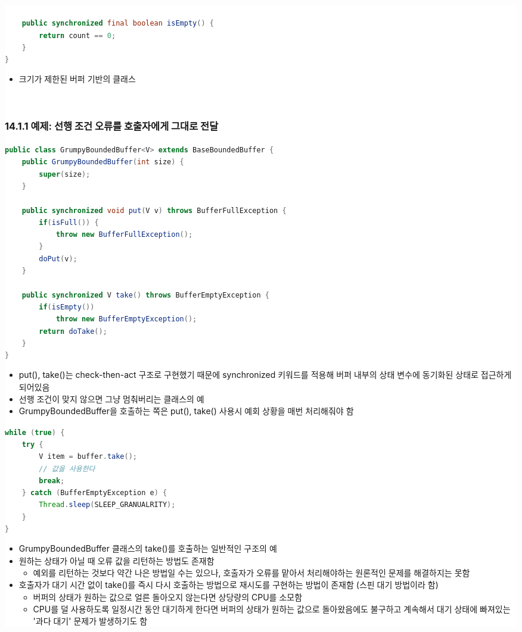 ~~~java
    
    public synchronized final boolean isEmpty() {
        return count == 0;
    }
}
~~~
- 크기가 제한된 버퍼 기반의 클래스

</br>

### 14.1.1 예제: 선행 조건 오류를 호출자에게 그대로 전달
~~~java
public class GrumpyBoundedBuffer<V> extends BaseBoundedBuffer {
    public GrumpyBoundedBuffer(int size) {
        super(size);
    }
    
    public synchronized void put(V v) throws BufferFullException {
        if(isFull()) {
            throw new BufferFullException();
        }
        doPut(v);
    }
    
    public synchronized V take() throws BufferEmptyException {
        if(isEmpty())
            throw new BufferEmptyException();
        return doTake();
    }
}
~~~
- put(), take()는 check-then-act 구조로 구현했기 때문에 synchronized 키워드를 적용해 버퍼 내부의 상태 변수에 동기화된 상태로 접근하게 되어있음
- 선행 조건이 맞지 않으면 그냥 멈춰버리는 클래스의 예
- GrumpyBoundedBuffer을 호출하는 쪽은 put(), take() 사용시 예회 상황을 매번 처리해줘야 함
~~~java
while (true) {
    try {
        V item = buffer.take();
        // 값을 사용한다
        break;
    } catch (BufferEmptyException e) {
        Thread.sleep(SLEEP_GRANUALRITY);
    }
}
~~~
- GrumpyBoundedBuffer 클래스의 take()를 호출하는 일반적인 구조의 예
- 원하는 상태가 아닐 때 오류 값을 리턴하는 방법도 존재함
	- 예외를 리턴하는 것보다 약간 나은 방법일 수는 있으나, 호출자가 오류를 맡아서 처리해야하는 원론적인 문제를 해결하지는 못함
- 호출자가 대기 시간 없이 take()를 즉시 다시 호출하는 방법으로 재시도를 구현하는 방법이 존재함 (스핀 대기 방법이라 함)
	- 버퍼의 상태가 원하는 값으로 얼른 돌아오지 않는다면 상당량의 CPU를 소모함
	- CPU를 덜 사용하도록 일정시간 동안 대기하게 한다면 버퍼의 상태가 원하는 값으로 돌아왔음에도 불구하고 계속해서 대기 상태에 빠져있는 '과다 대기' 문제가 발생하기도 함
